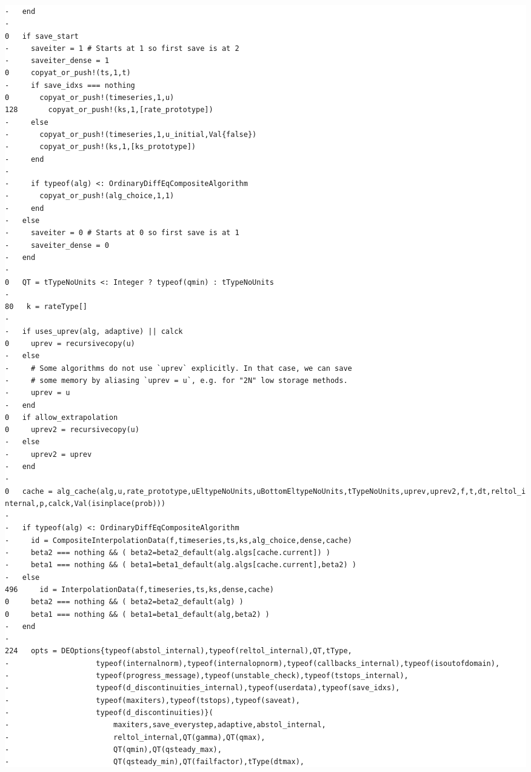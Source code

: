 ```
-   end
-
0   if save_start
-     saveiter = 1 # Starts at 1 so first save is at 2
-     saveiter_dense = 1
0     copyat_or_push!(ts,1,t)
-     if save_idxs === nothing
0       copyat_or_push!(timeseries,1,u)
128       copyat_or_push!(ks,1,[rate_prototype])
-     else
-       copyat_or_push!(timeseries,1,u_initial,Val{false})
-       copyat_or_push!(ks,1,[ks_prototype])
-     end
-
-     if typeof(alg) <: OrdinaryDiffEqCompositeAlgorithm
-       copyat_or_push!(alg_choice,1,1)
-     end
-   else
-     saveiter = 0 # Starts at 0 so first save is at 1
-     saveiter_dense = 0
-   end
-
0   QT = tTypeNoUnits <: Integer ? typeof(qmin) : tTypeNoUnits
-
80   k = rateType[]
-
-   if uses_uprev(alg, adaptive) || calck
0     uprev = recursivecopy(u)
-   else
-     # Some algorithms do not use `uprev` explicitly. In that case, we can save
-     # some memory by aliasing `uprev = u`, e.g. for "2N" low storage methods.
-     uprev = u
-   end
0   if allow_extrapolation
0     uprev2 = recursivecopy(u)
-   else
-     uprev2 = uprev
-   end
-
0   cache = alg_cache(alg,u,rate_prototype,uEltypeNoUnits,uBottomEltypeNoUnits,tTypeNoUnits,uprev,uprev2,f,t,dt,reltol_internal,p,calck,Val(isinplace(prob)))
-
-   if typeof(alg) <: OrdinaryDiffEqCompositeAlgorithm
-     id = CompositeInterpolationData(f,timeseries,ts,ks,alg_choice,dense,cache)
-     beta2 === nothing && ( beta2=beta2_default(alg.algs[cache.current]) )
-     beta1 === nothing && ( beta1=beta1_default(alg.algs[cache.current],beta2) )
-   else
496     id = InterpolationData(f,timeseries,ts,ks,dense,cache)
0     beta2 === nothing && ( beta2=beta2_default(alg) )
0     beta1 === nothing && ( beta1=beta1_default(alg,beta2) )
-   end
-
224   opts = DEOptions{typeof(abstol_internal),typeof(reltol_internal),QT,tType,
-                    typeof(internalnorm),typeof(internalopnorm),typeof(callbacks_internal),typeof(isoutofdomain),
-                    typeof(progress_message),typeof(unstable_check),typeof(tstops_internal),
-                    typeof(d_discontinuities_internal),typeof(userdata),typeof(save_idxs),
-                    typeof(maxiters),typeof(tstops),typeof(saveat),
-                    typeof(d_discontinuities)}(
-                        maxiters,save_everystep,adaptive,abstol_internal,
-                        reltol_internal,QT(gamma),QT(qmax),
-                        QT(qmin),QT(qsteady_max),
-                        QT(qsteady_min),QT(failfactor),tType(dtmax),
```